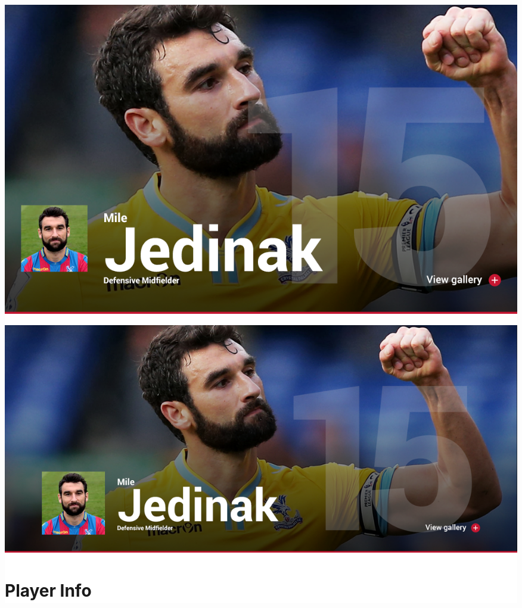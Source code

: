 ![Alt text](M81_PlayerProfile_Hero_1004.png)

![Alt text](M81_PlayerProfile_Hero_1366.png)

Player Info
============
